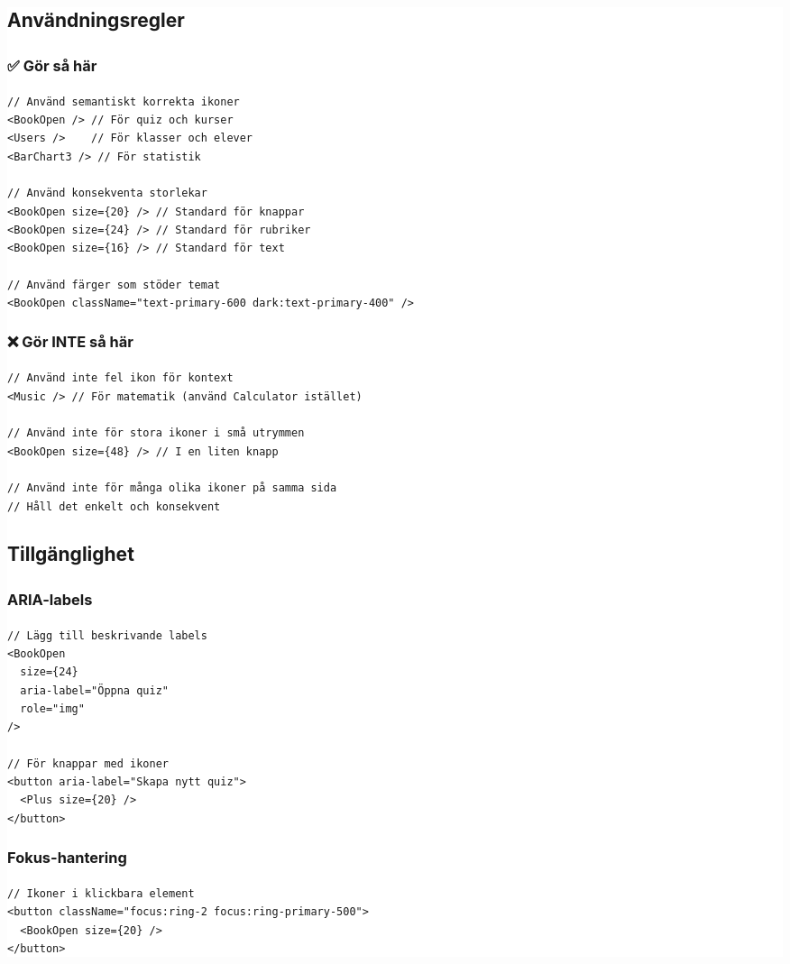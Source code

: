 ## Användningsregler

### ✅ Gör så här

```tsx
// Använd semantiskt korrekta ikoner
<BookOpen /> // För quiz och kurser
<Users />    // För klasser och elever
<BarChart3 /> // För statistik

// Använd konsekventa storlekar
<BookOpen size={20} /> // Standard för knappar
<BookOpen size={24} /> // Standard för rubriker
<BookOpen size={16} /> // Standard för text

// Använd färger som stöder temat
<BookOpen className="text-primary-600 dark:text-primary-400" />
```

### ❌ Gör INTE så här

```tsx
// Använd inte fel ikon för kontext
<Music /> // För matematik (använd Calculator istället)

// Använd inte för stora ikoner i små utrymmen
<BookOpen size={48} /> // I en liten knapp

// Använd inte för många olika ikoner på samma sida
// Håll det enkelt och konsekvent
```

## Tillgänglighet

### ARIA-labels
```tsx
// Lägg till beskrivande labels
<BookOpen 
  size={24} 
  aria-label="Öppna quiz"
  role="img"
/>

// För knappar med ikoner
<button aria-label="Skapa nytt quiz">
  <Plus size={20} />
</button>
```

### Fokus-hantering
```tsx
// Ikoner i klickbara element
<button className="focus:ring-2 focus:ring-primary-500">
  <BookOpen size={20} />
</button>
```
